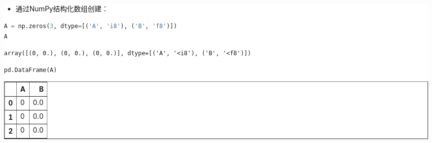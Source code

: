 

- 通过NumPy结构化数组创建：


```python
A = np.zeros(3, dtype=[('A', 'i8'), ('B', 'f8')])
A
```




    array([(0, 0.), (0, 0.), (0, 0.)], dtype=[('A', '<i8'), ('B', '<f8')])




```python
pd.DataFrame(A)
```




<div>
<style scoped>
    .dataframe tbody tr th:only-of-type {
        vertical-align: middle;
    }

    .dataframe tbody tr th {
        vertical-align: top;
    }

    .dataframe thead th {
        text-align: right;
    }
</style>
<table border="1" class="dataframe">
  <thead>
    <tr style="text-align: right;">
      <th></th>
      <th>A</th>
      <th>B</th>
    </tr>
  </thead>
  <tbody>
    <tr>
      <th>0</th>
      <td>0</td>
      <td>0.0</td>
    </tr>
    <tr>
      <th>1</th>
      <td>0</td>
      <td>0.0</td>
    </tr>
    <tr>
      <th>2</th>
      <td>0</td>
      <td>0.0</td>
    </tr>
  </tbody>
</table>
</div>
